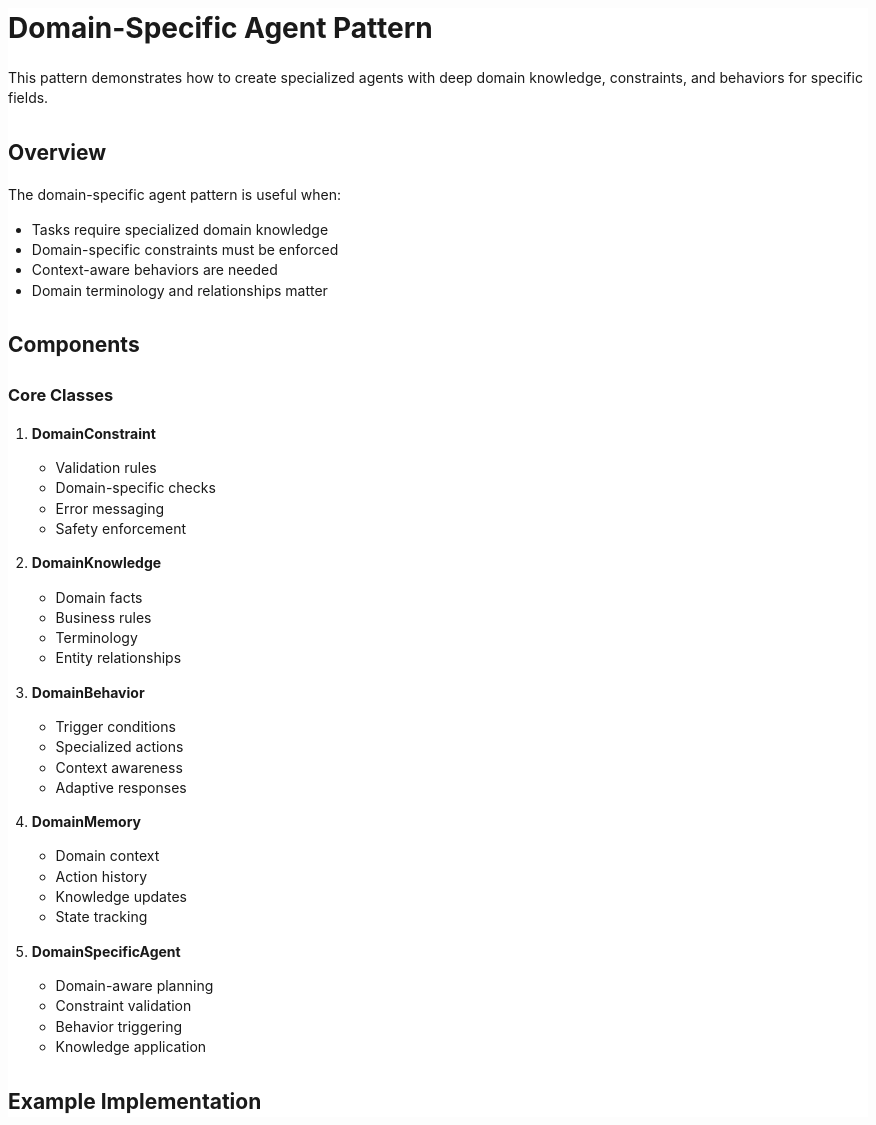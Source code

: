 # Domain-Specific Agent Pattern

This pattern demonstrates how to create specialized agents with deep domain knowledge, constraints, and behaviors for specific fields.

## Overview

The domain-specific agent pattern is useful when:

- Tasks require specialized domain knowledge
- Domain-specific constraints must be enforced
- Context-aware behaviors are needed
- Domain terminology and relationships matter

## Components

### Core Classes

1. **DomainConstraint**

   - Validation rules
   - Domain-specific checks
   - Error messaging
   - Safety enforcement

2. **DomainKnowledge**

   - Domain facts
   - Business rules
   - Terminology
   - Entity relationships

3. **DomainBehavior**

   - Trigger conditions
   - Specialized actions
   - Context awareness
   - Adaptive responses

4. **DomainMemory**

   - Domain context
   - Action history
   - Knowledge updates
   - State tracking

5. **DomainSpecificAgent**
   - Domain-aware planning
   - Constraint validation
   - Behavior triggering
   - Knowledge application

## Example Implementation
